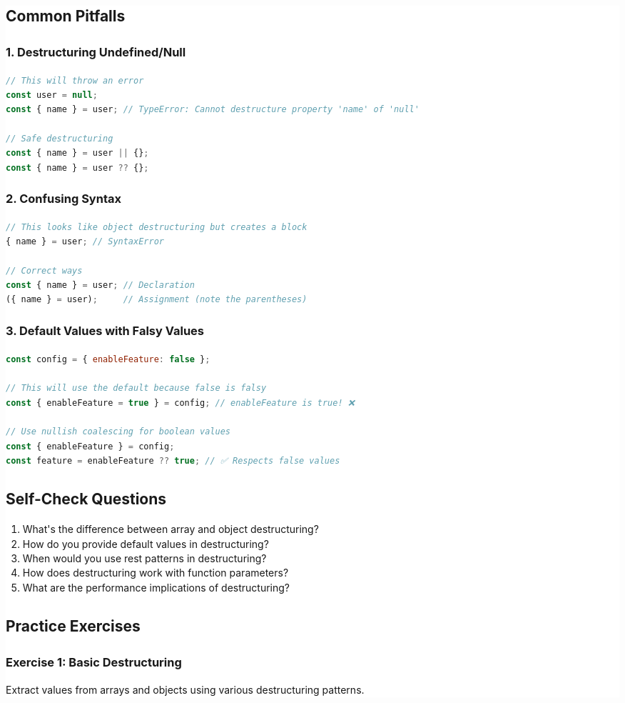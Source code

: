 ## Common Pitfalls

### 1. Destructuring Undefined/Null

```javascript
// This will throw an error
const user = null;
const { name } = user; // TypeError: Cannot destructure property 'name' of 'null'

// Safe destructuring
const { name } = user || {};
const { name } = user ?? {};
```

### 2. Confusing Syntax

```javascript
// This looks like object destructuring but creates a block
{ name } = user; // SyntaxError

// Correct ways
const { name } = user; // Declaration
({ name } = user);     // Assignment (note the parentheses)
```

### 3. Default Values with Falsy Values

```javascript
const config = { enableFeature: false };

// This will use the default because false is falsy
const { enableFeature = true } = config; // enableFeature is true! ❌

// Use nullish coalescing for boolean values
const { enableFeature } = config;
const feature = enableFeature ?? true; // ✅ Respects false values
```

## Self-Check Questions

1. What's the difference between array and object destructuring?
2. How do you provide default values in destructuring?
3. When would you use rest patterns in destructuring?
4. How does destructuring work with function parameters?
5. What are the performance implications of destructuring?

## Practice Exercises

### Exercise 1: Basic Destructuring

Extract values from arrays and objects using various destructuring patterns.
